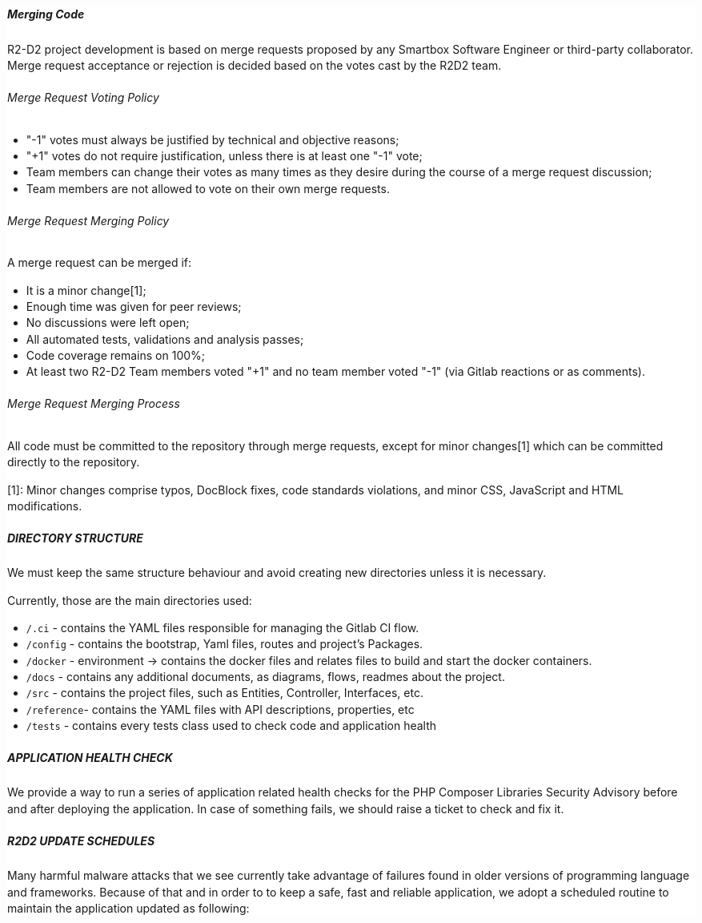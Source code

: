 ##### Merging Code
R2-D2 project development is based on merge requests proposed by any Smartbox Software Engineer or third-party collaborator. Merge request acceptance or rejection is decided based on the votes cast by the R2D2 team.

###### Merge Request Voting Policy
- "-1" votes must always be justified by technical and objective reasons;
- "+1" votes do not require justification, unless there is at least one "-1"  vote;
- Team members can change their votes as many times as they desire during the course of a merge request discussion;
- Team members are not allowed to vote on their own merge requests.

###### Merge Request Merging Policy
A merge request can be merged if:

- It is a minor change[1];
- Enough time was given for peer reviews;
- No discussions were left open;
- All automated tests, validations and analysis passes;
- Code coverage remains on 100%;
- At least two R2-D2 Team members voted "+1"  and no team member voted "-1" (via Gitlab reactions or as comments).

###### Merge Request Merging Process
All code must be committed to the repository through merge requests, except for minor changes[1] which can be committed directly to the repository.

[1]: Minor changes comprise typos, DocBlock fixes, code standards violations, and minor CSS, JavaScript and HTML modifications.

##### DIRECTORY STRUCTURE

We must keep the same structure behaviour and avoid creating new directories unless it is necessary. 

Currently, those are the main directories used:
- `/.ci`    - contains the YAML files responsible for managing the Gitlab CI flow.
- `/config`   - contains the bootstrap, Yaml files, routes and project’s Packages.
- `/docker`   - environment -> contains the docker files and relates files to build and start the docker containers.
- `/docs`     - contains any additional documents, as diagrams, flows, readmes about the project.
- `/src`      - contains the project files, such as Entities, Controller, Interfaces, etc.
- `/reference`- contains the YAML files with API descriptions, properties, etc
- `/tests`    - contains every tests class used to check code and application health

##### APPLICATION HEALTH CHECK

We provide a way to run a series of application related health checks for the PHP Composer Libraries Security Advisory before and after deploying the application. In case of something fails, we should raise a ticket to check and fix it. 


##### R2D2 UPDATE SCHEDULES

Many harmful malware attacks that we see currently take advantage of failures found in older versions of programming language and frameworks. Because of that and in order to to keep a safe, fast and reliable application, we adopt a scheduled routine to maintain the application updated as following:
